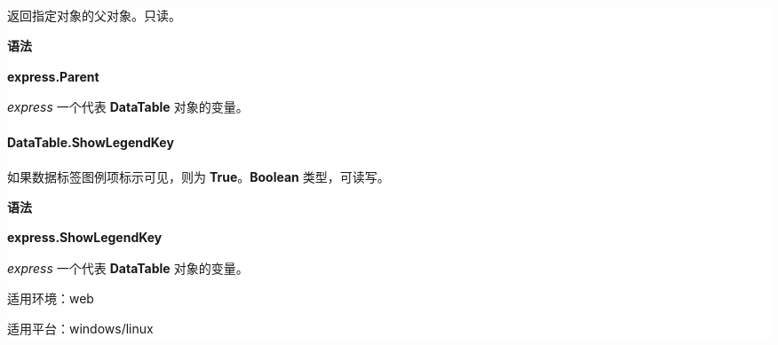 返回指定对象的父对象。只读。

**语法**

**express.Parent**

*express*   一个代表 **DataTable** 对象的变量。

#### **DataTable.ShowLegendKey**

如果数据标签图例项标示可见，则为 **True**。**Boolean** 类型，可读写。

**语法**

**express.ShowLegendKey**

*express*   一个代表 **DataTable** 对象的变量。

适用环境：web

适用平台：windows/linux